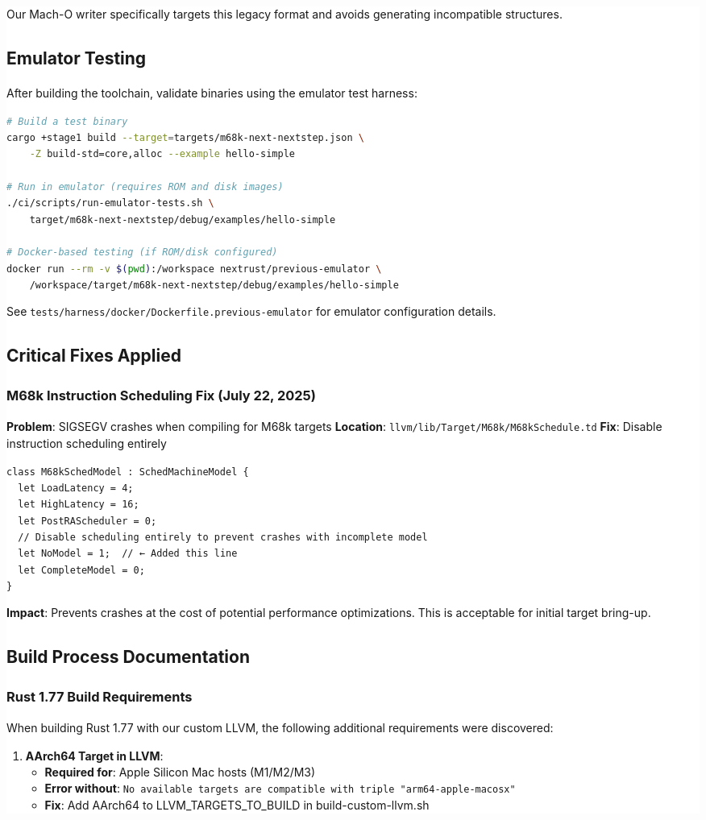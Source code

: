 Our Mach-O writer specifically targets this legacy format and avoids generating incompatible structures.

## Emulator Testing

After building the toolchain, validate binaries using the emulator test harness:

```bash
# Build a test binary
cargo +stage1 build --target=targets/m68k-next-nextstep.json \
    -Z build-std=core,alloc --example hello-simple

# Run in emulator (requires ROM and disk images)
./ci/scripts/run-emulator-tests.sh \
    target/m68k-next-nextstep/debug/examples/hello-simple

# Docker-based testing (if ROM/disk configured)
docker run --rm -v $(pwd):/workspace nextrust/previous-emulator \
    /workspace/target/m68k-next-nextstep/debug/examples/hello-simple
```

See `tests/harness/docker/Dockerfile.previous-emulator` for emulator configuration details.

## Critical Fixes Applied

### M68k Instruction Scheduling Fix (July 22, 2025)

**Problem**: SIGSEGV crashes when compiling for M68k targets
**Location**: `llvm/lib/Target/M68k/M68kSchedule.td`
**Fix**: Disable instruction scheduling entirely

```tablegen
class M68kSchedModel : SchedMachineModel {
  let LoadLatency = 4;
  let HighLatency = 16;
  let PostRAScheduler = 0;
  // Disable scheduling entirely to prevent crashes with incomplete model
  let NoModel = 1;  // ← Added this line
  let CompleteModel = 0;
}
```

**Impact**: Prevents crashes at the cost of potential performance optimizations. This is acceptable for initial target bring-up.

## Build Process Documentation

### Rust 1.77 Build Requirements

When building Rust 1.77 with our custom LLVM, the following additional requirements were discovered:

1. **AArch64 Target in LLVM**:
   - **Required for**: Apple Silicon Mac hosts (M1/M2/M3)
   - **Error without**: `No available targets are compatible with triple "arm64-apple-macosx"`
   - **Fix**: Add AArch64 to LLVM_TARGETS_TO_BUILD in build-custom-llvm.sh
